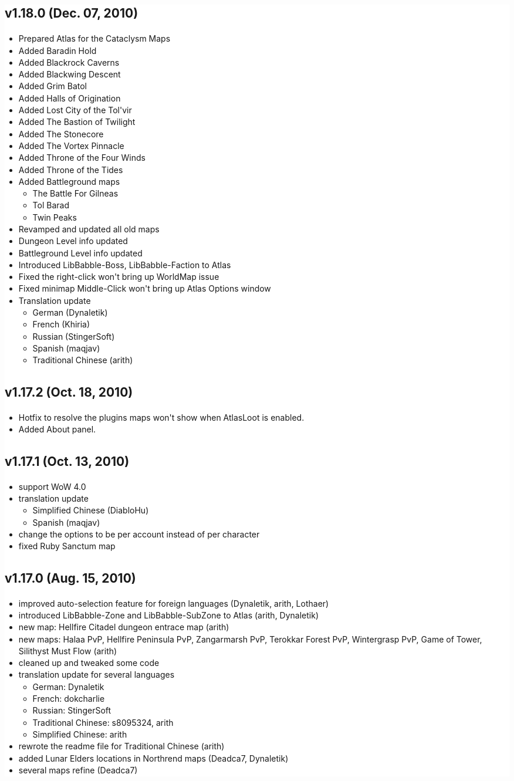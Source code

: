
v1.18.0 (Dec. 07, 2010)
-----------------------
- Prepared Atlas for the Cataclysm Maps
- Added Baradin Hold
- Added Blackrock Caverns
- Added Blackwing Descent
- Added Grim Batol
- Added Halls of Origination
- Added Lost City of the Tol'vir
- Added The Bastion of Twilight
- Added The Stonecore
- Added The Vortex Pinnacle
- Added Throne of the Four Winds
- Added Throne of the Tides
- Added Battleground maps
  - The Battle For Gilneas
  - Tol Barad
  - Twin Peaks
- Revamped and updated all old maps
- Dungeon Level info updated
- Battleground Level info updated
- Introduced LibBabble-Boss, LibBabble-Faction to Atlas
- Fixed the right-click won't bring up WorldMap issue
- Fixed minimap Middle-Click won't bring up Atlas Options window
- Translation update
  - German (Dynaletik)
  - French (Khiria)
  - Russian (StingerSoft)
  - Spanish (maqjav)
  - Traditional Chinese (arith)


v1.17.2 (Oct. 18, 2010)
-----------------------
- Hotfix to resolve the plugins maps won't show when AtlasLoot is enabled.
- Added About panel.


v1.17.1 (Oct. 13, 2010)
-----------------------
- support WoW 4.0
- translation update
  - Simplified Chinese (DiabloHu)
  - Spanish (maqjav)
- change the options to be per account instead of per character
- fixed Ruby Sanctum map


v1.17.0 (Aug. 15, 2010)
-----------------------
- improved auto-selection feature for foreign languages (Dynaletik, arith, Lothaer)
- introduced LibBabble-Zone and LibBabble-SubZone to Atlas (arith, Dynaletik)
- new map: Hellfire Citadel dungeon entrace map (arith)
- new maps: Halaa PvP, Hellfire Peninsula PvP, Zangarmarsh PvP,
            Terokkar Forest PvP, Wintergrasp PvP, Game of Tower, Silithyst Must Flow (arith)
- cleaned up and tweaked some code
- translation update for several languages
  - German: Dynaletik
  - French: dokcharlie
  - Russian: StingerSoft
  - Traditional Chinese: s8095324, arith
  - Simplified Chinese: arith
- rewrote the readme file for Traditional Chinese (arith)
- added Lunar Elders locations in Northrend maps (Deadca7, Dynaletik)
- several maps refine (Deadca7)
